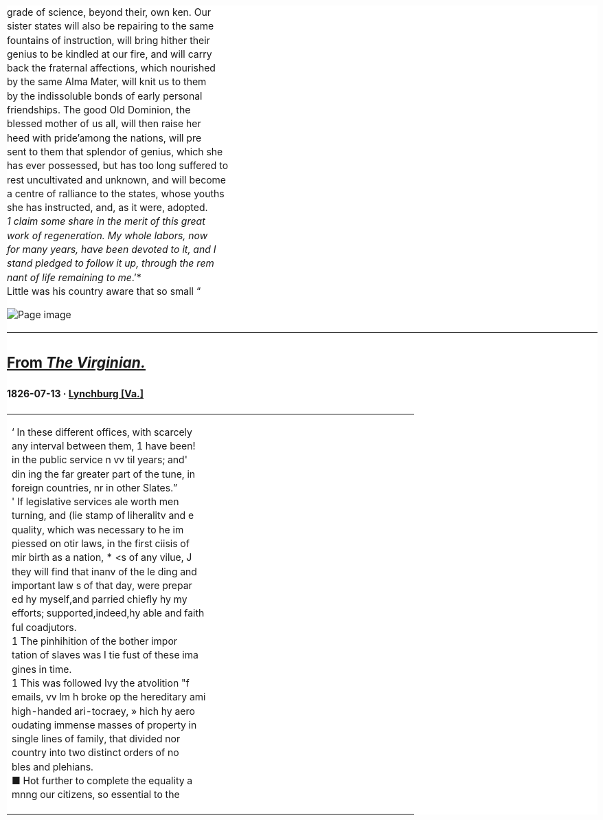 grade of science, beyond their, own ken. Our  
sister states will also be repairing to the same  
fountains of instruction, will bring hither their  
genius to be kindled at our fire, and will carry  
back the fraternal affections, which nourished  
by the same Alma Mater, will knit us to them  
by the indissoluble bonds of early personal  
friendships. The good Old Dominion, the  
blessed mother of us all, will then raise her  
heed with pride’among the nations, will pre­  
sent to them that splendor of genius, which she  
has ever possessed, but has too long suffered to  
rest uncultivated and unknown, and will become  
a centre of ralliance to the states, whose youths  
she has instructed, and, as it were, adopted.  
*1 claim some share in the merit of this great  
work of regeneration. My whole labors, now  
for many years, have been devoted to it, and I  
stand pledged to follow it up, through the rem­  
nant of life remaining to me*.’*  
Little was his country aware that so small “
</td><td style="width: 50%; max-height: 75%; margin: auto; display: block;">
<img alt="Page image" src="https://tile.loc.gov/image-services/iiif/service:ndnp:vi:batch_vi_hops_ver01:data:sn85025006:00414216353:1826071101:0555/pct:24.4742507037589,5.748663101604278,35.557763426615885,88.65121806298276/!600,600/0/default.jpg"/>
</td>
</tr></table>

---

## [From _The Virginian._](https://www.loc.gov/resource/sn85027015/1826-07-13/ed-1/?sp=2)

#### 1826-07-13 &middot; [Lynchburg [Va.]](http://dbpedia.org/resource/Lynchburg%2C_Virginia)

<table style="width: 100%;"><tr><td style="width: 50%">

  
‘ In these different offices, with scarcely  
any interval between them, 1 have been!  
in the public service n vv til years; and&#x27;  
din ing the far greater part of the tune, in  
foreign countries, nr in other Slates.”  
&#x27; If legislative services ale worth men  
turning, and (lie stamp of liheralitv and e  
quality, which was necessary to he im­  
piessed on otir laws, in the first ciisis of  
mir birth as a nation, * &lt;s of any vilue, J  
they will find that inanv of the le ding and  
important law s of that day, were prepar­  
ed hy myself,and parried chiefly hy my  
efforts; supported,indeed,hy able and faith­  
ful coadjutors.  
1 The pinhihition of the bother impor  
tation of slaves was I tie fust of these ima­  
gines in time.  
1 This was followed Ivy the atvolition &quot;f  
emails, vv lm h broke op the hereditary ami  
high-handed ari-tocraey, » hich hy aero­  
oudating immense masses of property in  
single lines of family, that divided nor  
country into two distinct orders of no­  
bles and plehians.  
■ Hot further to complete the equality a­  
mnng our citizens, so essential to the  